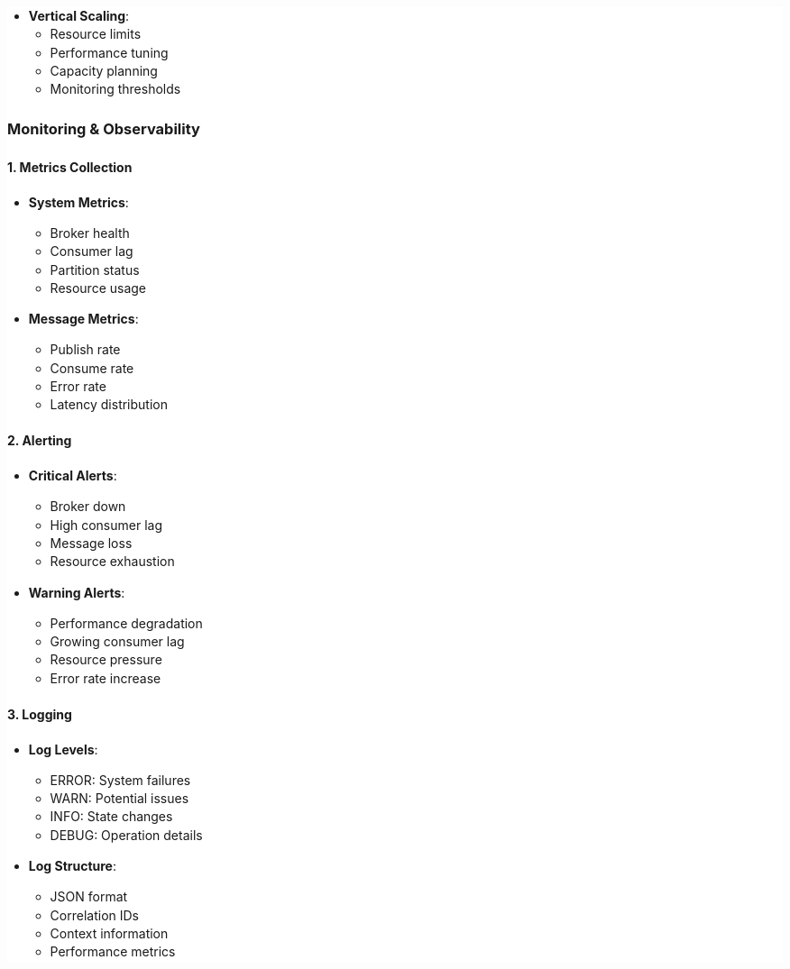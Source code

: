 - **Vertical Scaling**:
  - Resource limits
  - Performance tuning
  - Capacity planning
  - Monitoring thresholds

### Monitoring & Observability

#### 1. Metrics Collection
- **System Metrics**:
  - Broker health
  - Consumer lag
  - Partition status
  - Resource usage

- **Message Metrics**:
  - Publish rate
  - Consume rate
  - Error rate
  - Latency distribution

#### 2. Alerting
- **Critical Alerts**:
  - Broker down
  - High consumer lag
  - Message loss
  - Resource exhaustion

- **Warning Alerts**:
  - Performance degradation
  - Growing consumer lag
  - Resource pressure
  - Error rate increase

#### 3. Logging
- **Log Levels**:
  - ERROR: System failures
  - WARN: Potential issues
  - INFO: State changes
  - DEBUG: Operation details

- **Log Structure**:
  - JSON format
  - Correlation IDs
  - Context information
  - Performance metrics